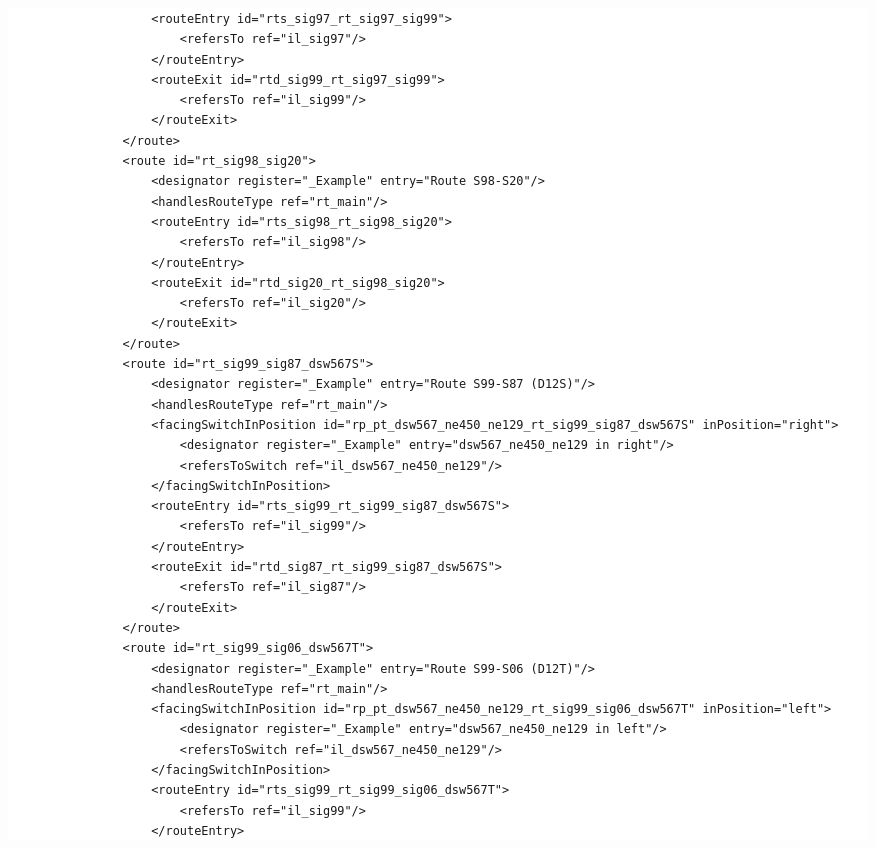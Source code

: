 ~~~
                    <routeEntry id="rts_sig97_rt_sig97_sig99">
                        <refersTo ref="il_sig97"/>
                    </routeEntry>
                    <routeExit id="rtd_sig99_rt_sig97_sig99">
                        <refersTo ref="il_sig99"/>
                    </routeExit>
                </route>
                <route id="rt_sig98_sig20">
                    <designator register="_Example" entry="Route S98-S20"/>
                    <handlesRouteType ref="rt_main"/>
                    <routeEntry id="rts_sig98_rt_sig98_sig20">
                        <refersTo ref="il_sig98"/>
                    </routeEntry>
                    <routeExit id="rtd_sig20_rt_sig98_sig20">
                        <refersTo ref="il_sig20"/>
                    </routeExit>
                </route>
                <route id="rt_sig99_sig87_dsw567S">
                    <designator register="_Example" entry="Route S99-S87 (D12S)"/>
                    <handlesRouteType ref="rt_main"/>
                    <facingSwitchInPosition id="rp_pt_dsw567_ne450_ne129_rt_sig99_sig87_dsw567S" inPosition="right">
                        <designator register="_Example" entry="dsw567_ne450_ne129 in right"/>
                        <refersToSwitch ref="il_dsw567_ne450_ne129"/>
                    </facingSwitchInPosition>
                    <routeEntry id="rts_sig99_rt_sig99_sig87_dsw567S">
                        <refersTo ref="il_sig99"/>
                    </routeEntry>
                    <routeExit id="rtd_sig87_rt_sig99_sig87_dsw567S">
                        <refersTo ref="il_sig87"/>
                    </routeExit>
                </route>
                <route id="rt_sig99_sig06_dsw567T">
                    <designator register="_Example" entry="Route S99-S06 (D12T)"/>
                    <handlesRouteType ref="rt_main"/>
                    <facingSwitchInPosition id="rp_pt_dsw567_ne450_ne129_rt_sig99_sig06_dsw567T" inPosition="left">
                        <designator register="_Example" entry="dsw567_ne450_ne129 in left"/>
                        <refersToSwitch ref="il_dsw567_ne450_ne129"/>
                    </facingSwitchInPosition>
                    <routeEntry id="rts_sig99_rt_sig99_sig06_dsw567T">
                        <refersTo ref="il_sig99"/>
                    </routeEntry>
